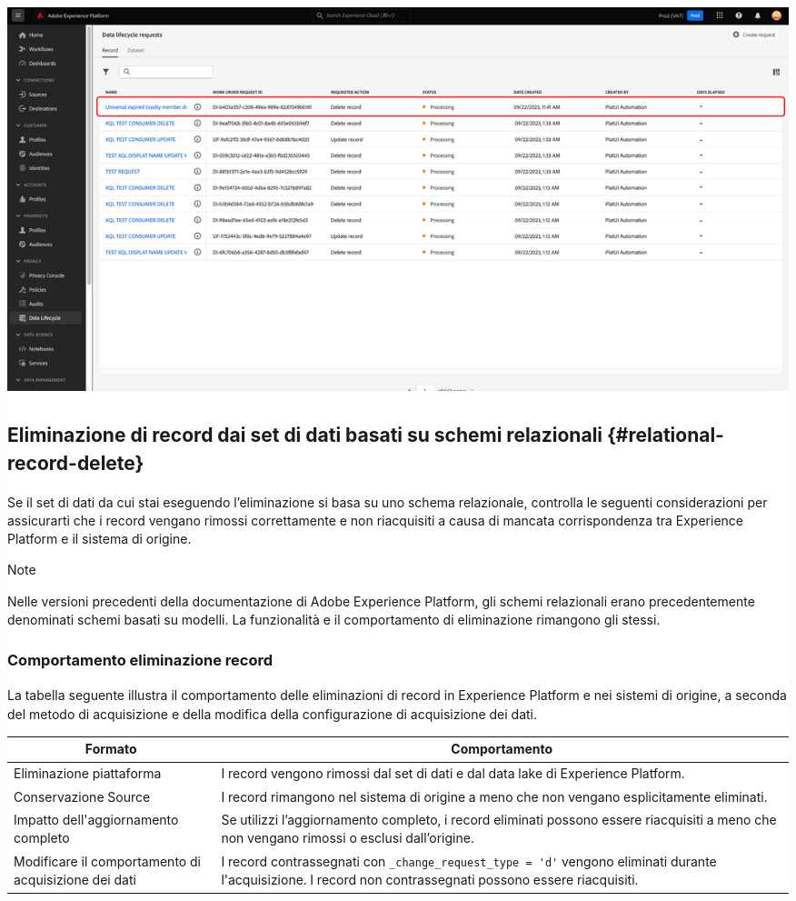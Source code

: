 ![Scheda [!UICONTROL Record] dell&#39;area di lavoro [!UICONTROL Data Lifecycle] con la nuova richiesta evidenziata.](../images/ui/record-delete/request-log.png)

## Eliminazione di record dai set di dati basati su schemi relazionali {#relational-record-delete}

Se il set di dati da cui stai eseguendo l’eliminazione si basa su uno schema relazionale, controlla le seguenti considerazioni per assicurarti che i record vengano rimossi correttamente e non riacquisiti a causa di mancata corrispondenza tra Experience Platform e il sistema di origine.

>[!NOTE]
>
>Nelle versioni precedenti della documentazione di Adobe Experience Platform, gli schemi relazionali erano precedentemente denominati schemi basati su modelli. La funzionalità e il comportamento di eliminazione rimangono gli stessi.

### Comportamento eliminazione record

La tabella seguente illustra il comportamento delle eliminazioni di record in Experience Platform e nei sistemi di origine, a seconda del metodo di acquisizione e della modifica della configurazione di acquisizione dei dati.

| Formato | Comportamento |
|---------------------|--------------------------------------------------------------------------|
| Eliminazione piattaforma | I record vengono rimossi dal set di dati e dal data lake di Experience Platform. |
| Conservazione Source | I record rimangono nel sistema di origine a meno che non vengano esplicitamente eliminati. |
| Impatto dell&#39;aggiornamento completo | Se utilizzi l’aggiornamento completo, i record eliminati possono essere riacquisiti a meno che non vengano rimossi o esclusi dall’origine. |
| Modificare il comportamento di acquisizione dei dati | I record contrassegnati con `_change_request_type = 'd'` vengono eliminati durante l&#39;acquisizione. I record non contrassegnati possono essere riacquisiti. |
